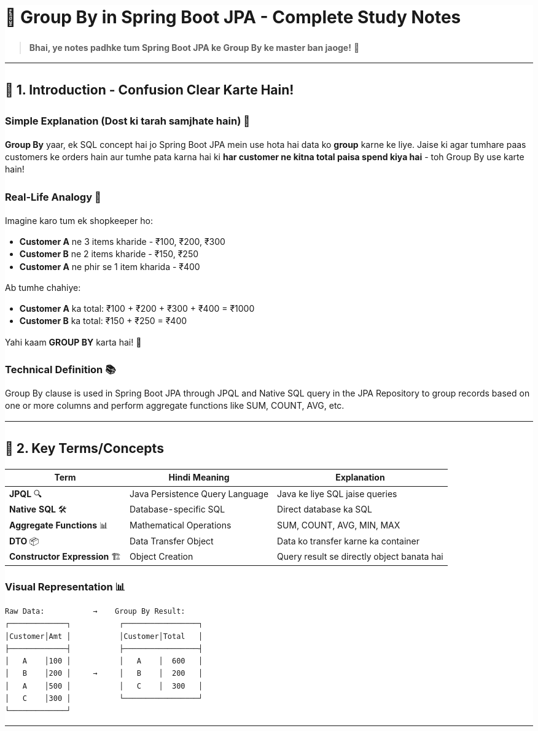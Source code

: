 # 🚀 Group By in Spring Boot JPA - Complete Study Notes

> **Bhai, ye notes padhke tum Spring Boot JPA ke Group By ke master ban jaoge!** 💪

---

## 📖 1. Introduction - Confusion Clear Karte Hain! 

### Simple Explanation (Dost ki tarah samjhate hain) 🤝
**Group By** yaar, ek SQL concept hai jo Spring Boot JPA mein use hota hai data ko **group** karne ke liye. Jaise ki agar tumhare paas customers ke orders hain aur tumhe pata karna hai ki **har customer ne kitna total paisa spend kiya hai** - toh Group By use karte hain!

### Real-Life Analogy 🏪
Imagine karo tum ek shopkeeper ho:
- **Customer A** ne 3 items kharide - ₹100, ₹200, ₹300
- **Customer B** ne 2 items kharide - ₹150, ₹250
- **Customer A** ne phir se 1 item kharida - ₹400

Ab tumhe chahiye:
- **Customer A** ka total: ₹100 + ₹200 + ₹300 + ₹400 = ₹1000
- **Customer B** ka total: ₹150 + ₹250 = ₹400

Yahi kaam **GROUP BY** karta hai! 🎯

### Technical Definition 📚
Group By clause is used in Spring Boot JPA through JPQL and Native SQL query in the JPA Repository to group records based on one or more columns and perform aggregate functions like SUM, COUNT, AVG, etc.

---

## 🔑 2. Key Terms/Concepts

| Term | Hindi Meaning | Explanation |
|------|---------------|-------------|
| **JPQL** 🔍 | Java Persistence Query Language | Java ke liye SQL jaise queries |
| **Native SQL** 🛠️ | Database-specific SQL | Direct database ka SQL |
| **Aggregate Functions** 📊 | Mathematical Operations | SUM, COUNT, AVG, MIN, MAX |
| **DTO** 📦 | Data Transfer Object | Data ko transfer karne ka container |
| **Constructor Expression** 🏗️ | Object Creation | Query result se directly object banata hai |

### Visual Representation 📊
```
Raw Data:           →    Group By Result:
┌─────────────┐           ┌─────────────────┐
│Customer│Amt │           │Customer│Total   │
├─────────────┤           ├─────────────────┤
│   A    │100 │           │   A    │  600   │
│   B    │200 │     →     │   B    │  200   │
│   A    │500 │           │   C    │  300   │
│   C    │300 │           └─────────────────┘
└─────────────┘
```

---
